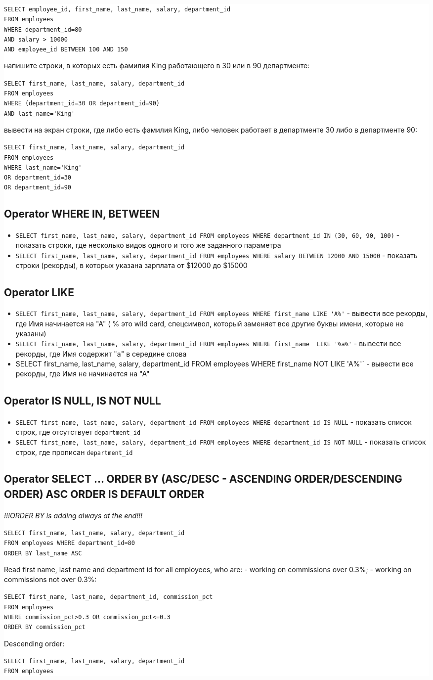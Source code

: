 ```
SELECT employee_id, first_name, last_name, salary, department_id
FROM employees
WHERE department_id=80
AND salary > 10000
AND employee_id BETWEEN 100 AND 150
```
напишите строки, в которых есть фамилия King работающего в 30 или в 90 департменте:

```
SELECT first_name, last_name, salary, department_id
FROM employees
WHERE (department_id=30 OR department_id=90)
AND last_name='King'
```
вывести на экран  строки, где либо есть фамилия King, либо человек работает в департменте 30 либо в департменте 90:
```
SELECT first_name, last_name, salary, department_id
FROM employees
WHERE last_name='King'
OR department_id=30
OR department_id=90
```
## Operator WHERE IN, BETWEEN
+ `SELECT first_name, last_name, salary, department_id FROM employees WHERE department_id IN (30, 60, 90, 100)` - показать строки, где несколько видов одного и того же заданного параметра
+ `SELECT first_name, last_name, salary, department_id FROM employees WHERE salary BETWEEN 12000 AND 15000` - показать строки (рекорды), в которых  указана зарплата от $12000 до $15000
## Operator LIKE
+ `SELECT first_name, last_name, salary, department_id FROM employees WHERE first_name LIKE 'A%'` - вывести все рекорды, где Имя начинается на "А" ( % это wild card, спецсимвол, который заменяет все другие буквы имени, которые не указаны)
+ `SELECT first_name, last_name, salary, department_id FROM employees WHERE first_name  LIKE '%a%'`  - вывести все рекорды, где Имя содержит "а"  в середине слова
+ SELECT first_name, last_name, salary, department_id FROM employees WHERE first_name  NOT LIKE 'A%'` - вывести все рекорды, где Имя не начинается на "А" 
## Operator IS NULL, IS NOT NULL
+ `SELECT first_name, last_name, salary, department_id FROM employees WHERE department_id IS NULL`  -  показать список строк, где отсутствует `department_id`
+ `SELECT first_name, last_name, salary, department_id FROM employees WHERE department_id IS NOT NULL` - показать список строк, где прописан `department_id`
## Operator SELECT ... ORDER BY (ASC/DESC - ASCENDING ORDER/DESCENDING ORDER) ASC ORDER IS DEFAULT ORDER 
 *!!!ORDER BY is adding always at the end!!!*
```
SELECT first_name, last_name, salary, department_id
FROM employees WHERE department_id=80
ORDER BY last_name ASC
```
Read first name, last name and department id for all employees, who are: - working on commissions over 0.3%; - working on commissions not over 0.3%:
```
SELECT first_name, last_name, department_id, commission_pct
FROM employees
WHERE commission_pct>0.3 OR commission_pct<=0.3
ORDER BY commission_pct
```
Descending order:   
```
SELECT first_name, last_name, salary, department_id
FROM employees
```